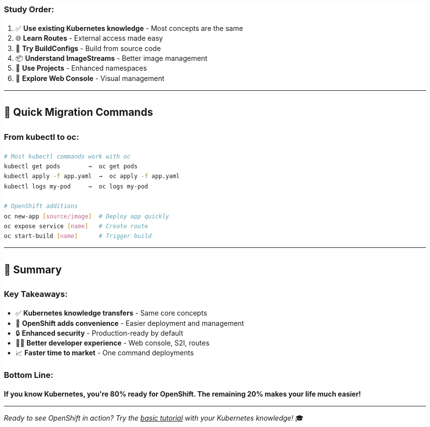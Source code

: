### **Study Order:**
1. ✅ **Use existing Kubernetes knowledge** - Most concepts are the same
2. 🌐 **Learn Routes** - External access made easy
3. 🔨 **Try BuildConfigs** - Build from source code
4. 📦 **Understand ImageStreams** - Better image management
5. 📁 **Use Projects** - Enhanced namespaces
6. 🎨 **Explore Web Console** - Visual management

---

## 🚀 **Quick Migration Commands**

### **From kubectl to oc:**
```bash
# Most kubectl commands work with oc
kubectl get pods        →  oc get pods
kubectl apply -f app.yaml  →  oc apply -f app.yaml
kubectl logs my-pod     →  oc logs my-pod

# OpenShift additions
oc new-app [source/image]  # Deploy app quickly
oc expose service [name]   # Create route
oc start-build [name]      # Trigger build
```

---

## 🎉 **Summary**

### **Key Takeaways:**
- ✅ **Kubernetes knowledge transfers** - Same core concepts
- 🚀 **OpenShift adds convenience** - Easier deployment and management
- 🔒 **Enhanced security** - Production-ready by default
- 👨‍💻 **Better developer experience** - Web console, S2I, routes
- 📈 **Faster time to market** - One command deployments

### **Bottom Line:**
**If you know Kubernetes, you're 80% ready for OpenShift. The remaining 20% makes your life much easier!**

---

*Ready to see OpenShift in action? Try the [basic tutorial](../basic-tutorial/) with your Kubernetes knowledge!* 🎓
